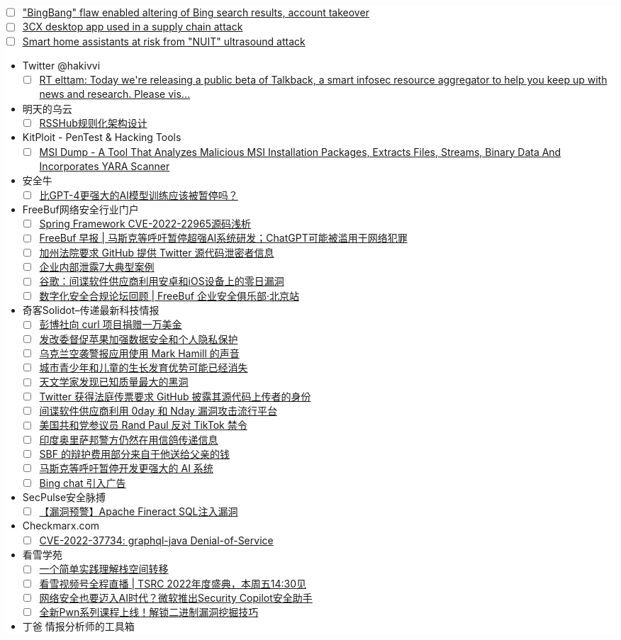   - [ ] ["BingBang" flaw enabled altering of Bing search results, account takeover](https://www.malwarebytes.com/blog/news/2023/03/bing-and-other-microsoft-applications-fall-victim-to-account-takeover-flaw)
  - [ ] [3CX desktop app used in a supply chain attack](https://www.malwarebytes.com/blog/news/2023/03/3cx-desktop-app-used-in-a-supply-chain-attack)
  - [ ] [Smart home assistants at risk from "NUIT" ultrasound attack](https://www.malwarebytes.com/blog/news/2023/03/smart-home-assistants-at-risk-from-nuit-ultrasound-attack)
- Twitter @hakivvi
  - [ ] [RT elttam: Today we're releasing a public beta of Talkback, a smart infosec resource aggregator to help you keep up with news and research. Please vis...](https://twitter.com/elttam/status/1641329998580838400)
- 明天的乌云
  - [ ] [RSSHub规则化架构设计](https://blog.xlab.app/p/9c76cef/)
- KitPloit - PenTest & Hacking Tools
  - [ ] [MSI Dump - A Tool That Analyzes Malicious MSI Installation Packages, Extracts Files, Streams, Binary Data And Incorporates YARA Scanner](http://www.kitploit.com/2023/03/msi-dump-tool-that-analyzes-malicious.html)
- 安全牛
  - [ ] [比GPT-4更强大的AI模型训练应该被暂停吗？](https://mp.weixin.qq.com/s?__biz=MjM5Njc3NjM4MA==&mid=2651123247&idx=1&sn=7e5b0c4f62271be8a1104c6c4d8c099f&chksm=bd145efc8a63d7eab4d9dd32d4348a3b0f3e11dc91002442f30033388f79ecf8a04cb32383ec&scene=58&subscene=0#rd)
- FreeBuf网络安全行业门户
  - [ ] [Spring Framework CVE-2022-22965源码浅析](https://www.freebuf.com/vuls/362112.html)
  - [ ] [FreeBuf 早报 | 马斯克等呼吁暂停超强AI系统研发；ChatGPT可能被滥用于网络犯罪](https://www.freebuf.com/news/362083.html)
  - [ ] [加州法院要求 GitHub 提供 Twitter 源代码泄密者信息](https://www.freebuf.com/news/362056.html)
  - [ ] [企业内部泄露7大典型案例](https://www.freebuf.com/articles/neopoints/362044.html)
  - [ ] [谷歌：间谍软件供应商利用安卓和iOS设备上的零日漏洞](https://www.freebuf.com/news/362018.html)
  - [ ] [数字化安全合规论坛回顾  | FreeBuf 企业安全俱乐部·北京站](https://www.freebuf.com/fevents/361999.html)
- 奇客Solidot–传递最新科技情报
  - [ ] [彭博社向 curl 项目捐赠一万美金](https://www.solidot.org/story?sid=74540)
  - [ ] [发改委督促苹果加强数据安全和个人隐私保护](https://www.solidot.org/story?sid=74539)
  - [ ] [乌克兰空袭警报应用使用 Mark Hamill 的声音](https://www.solidot.org/story?sid=74538)
  - [ ] [城市青少年和儿童的生长发育优势可能已经消失](https://www.solidot.org/story?sid=74537)
  - [ ] [天文学家发现已知质量最大的黑洞](https://www.solidot.org/story?sid=74536)
  - [ ] [Twitter 获得法庭传票要求 GitHub 披露其源代码上传者的身份](https://www.solidot.org/story?sid=74535)
  - [ ] [间谍软件供应商利用 0day 和 Nday 漏洞攻击流行平台](https://www.solidot.org/story?sid=74534)
  - [ ] [美国共和党参议员 Rand Paul 反对 TikTok 禁令](https://www.solidot.org/story?sid=74533)
  - [ ] [印度奥里萨邦警方仍然在用信鸽传递信息](https://www.solidot.org/story?sid=74532)
  - [ ] [SBF 的辩护费用部分来自于他送给父亲的钱](https://www.solidot.org/story?sid=74531)
  - [ ] [马斯克等呼吁暂停开发更强大的 AI 系统](https://www.solidot.org/story?sid=74530)
  - [ ] [Bing chat 引入广告](https://www.solidot.org/story?sid=74529)
- SecPulse安全脉搏
  - [ ] [【漏洞预警】Apache Fineract SQL注入漏洞](https://mp.weixin.qq.com/s?__biz=MzAxNDM3NTM0NQ==&mid=2657045298&idx=1&sn=003af88982bcffea255811c386776f95&chksm=803fabecb74822fa8fb4d8b6ad955fc7be0408ea57310a4f753c4827e8c4a5450c0667d9a73c&scene=58&subscene=0#rd)
- Checkmarx.com
  - [ ] [CVE-2022-37734: graphql-java Denial-of-Service](https://checkmarx.com/blog/cve-2022-37734-graphql-java-denial-of-service/)
- 看雪学苑
  - [ ] [一个简单实践理解栈空间转移](https://mp.weixin.qq.com/s?__biz=MjM5NTc2MDYxMw==&mid=2458500315&idx=1&sn=19b12ab150dd49325f93ae9d73aef0c4&chksm=b18e8c5186f90547f3b615b160d803a320c103d9d892c7253253db41124ac6993d83d13c5789&scene=58&subscene=0#rd)
  - [ ] [看雪视频号全程直播 | TSRC 2022年度盛典，本周五14:30见](https://mp.weixin.qq.com/s?__biz=MjM5NTc2MDYxMw==&mid=2458500315&idx=2&sn=be137c361f5e6a21fbe16bdfbf5b0231&chksm=b18e8c5186f90547a78a06999e0b02a1ae3164dc4fbe0de262e5aa12dbe4ab162c0a46685999&scene=58&subscene=0#rd)
  - [ ] [网络安全也要迈入AI时代？微软推出Security Copilot安全助手](https://mp.weixin.qq.com/s?__biz=MjM5NTc2MDYxMw==&mid=2458500315&idx=3&sn=40faf5e73639c7513b0010da6d646097&chksm=b18e8c5186f90547f85a5a9e72cdca049357cae8a41943899bed604dc04f3b2cb14b70ced7d7&scene=58&subscene=0#rd)
  - [ ] [全新Pwn系列课程上线！解锁二进制漏洞挖掘技巧](https://mp.weixin.qq.com/s?__biz=MjM5NTc2MDYxMw==&mid=2458500315&idx=4&sn=4b0c050214f2a7a4f3eaee8fc9396bdb&chksm=b18e8c5186f905471f84c108da695cf622b311716b6c915f1dff7dda1ab73cd867677628fe72&scene=58&subscene=0#rd)
- 丁爸 情报分析师的工具箱